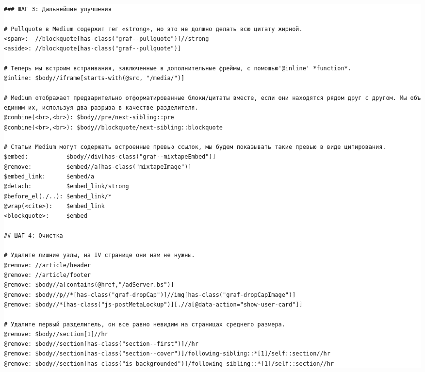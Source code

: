 	### ШАГ 3: Дальнейшие улучшения

	# Pullquote в Medium содержит тег «strong», но это не должно делать всю цитату жирной.
	<span>:  //blockquote[has-class("graf--pullquote")]//strong
	<aside>: //blockquote[has-class("graf--pullquote")]

	# Теперь мы встроим встраивания, заключенные в дополнительные фреймы, с помощью'@inline' *function*.
	@inline: $body//iframe[starts-with(@src, "/media/")]

	# Medium отображает предварительно отформатированные блоки/цитаты вместе, если они находятся рядом друг с другом. Мы объединим их, используя два разрыва в качестве разделителя.
	@combine(<br>,<br>): $body//pre/next-sibling::pre
	@combine(<br>,<br>): $body//blockquote/next-sibling::blockquote

	# Статьи Medium могут содержать встроенные превью ссылок, мы будем показывать такие превью в виде цитирования.
	$embed:           $body//div[has-class("graf--mixtapeEmbed")]
	@remove:          $embed//a[has-class("mixtapeImage")]
	$embed_link:      $embed/a
	@detach:          $embed_link/strong
	@before_el(./..): $embed_link/*
	@wrap(<cite>):    $embed_link
	<blockquote>:     $embed

	## ШАГ 4: Очистка

	# Удалите лишние узлы, на IV странице они нам не нужны.
	@remove: //article/header
	@remove: //article/footer
	@remove: $body//a[contains(@href,"/adServer.bs")]
	@remove: $body//p//*[has-class("graf-dropCap")]//img[has-class("graf-dropCapImage")]
	@remove: $body//*[has-class("js-postMetaLockup")][.//a[@data-action="show-user-card"]]

	# Удалите первый разделитель, он все равно невидим на страницах среднего размера.
	@remove: $body//section[1]//hr
	@remove: $body//section[has-class("section--first")]//hr
	@remove: $body//section[has-class("section--cover")]/following-sibling::*[1]/self::section//hr
	@remove: $body//section[has-class("is-backgrounded")]/following-sibling::*[1]/self::section//hr
